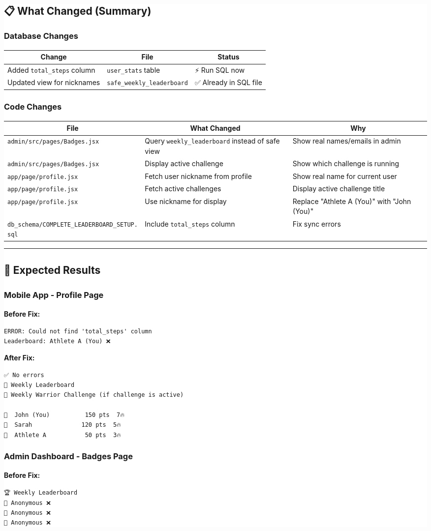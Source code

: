 
## 📋 What Changed (Summary)

### Database Changes
| Change | File | Status |
|--------|------|--------|
| Added `total_steps` column | `user_stats` table | ⚡ Run SQL now |
| Updated view for nicknames | `safe_weekly_leaderboard` | ✅ Already in SQL file |

### Code Changes
| File | What Changed | Why |
|------|-------------|-----|
| `admin/src/pages/Badges.jsx` | Query `weekly_leaderboard` instead of safe view | Show real names/emails in admin |
| `admin/src/pages/Badges.jsx` | Display active challenge | Show which challenge is running |
| `app/page/profile.jsx` | Fetch user nickname from profile | Show real name for current user |
| `app/page/profile.jsx` | Fetch active challenges | Display active challenge title |
| `app/page/profile.jsx` | Use nickname for display | Replace "Athlete A (You)" with "John (You)" |
| `db_schema/COMPLETE_LEADERBOARD_SETUP.sql` | Include `total_steps` column | Fix sync errors |

---

## 🎯 Expected Results

### Mobile App - Profile Page

**Before Fix:**
```
ERROR: Could not find 'total_steps' column
Leaderboard: Athlete A (You) ❌
```

**After Fix:**
```
✅ No errors
🏁 Weekly Leaderboard
🎯 Weekly Warrior Challenge (if challenge is active)

🥇  John (You)          150 pts  7🔥
🥈  Sarah              120 pts  5🔥
🥉  Athlete A           50 pts  3🔥
```

### Admin Dashboard - Badges Page

**Before Fix:**
```
🏆 Weekly Leaderboard
🥇 Anonymous ❌
🥈 Anonymous ❌
🥉 Anonymous ❌
```
